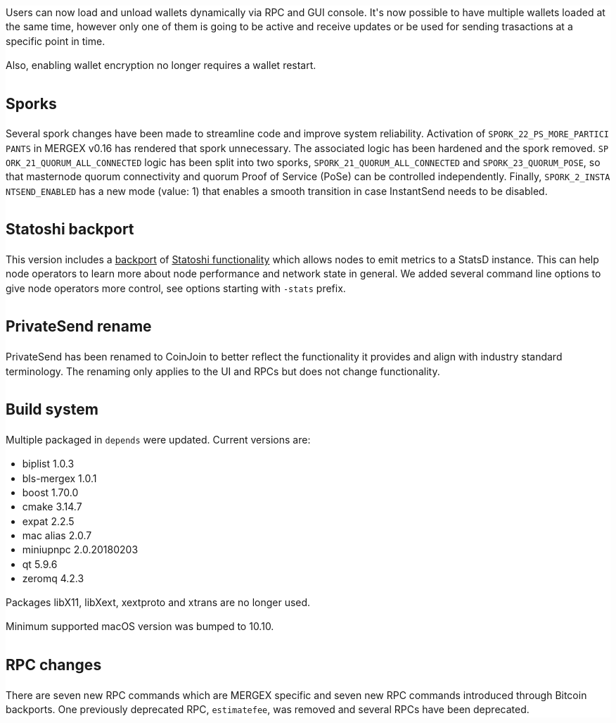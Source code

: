 Users can now load and unload wallets dynamically via RPC and GUI console.
It's now possible to have multiple wallets loaded at the same time, however only
one of them is going to be active and receive updates or be used for sending
trasactions at a specific point in time.

Also, enabling wallet encryption no longer requires a wallet restart.

Sporks
------
Several spork changes have been made to streamline code and improve system
reliability. Activation of `SPORK_22_PS_MORE_PARTICIPANTS` in MERGEX v0.16
has rendered that spork unnecessary. The associated logic has been hardened
and the spork removed. `SPORK_21_QUORUM_ALL_CONNECTED` logic has been split
into two sporks, `SPORK_21_QUORUM_ALL_CONNECTED` and `SPORK_23_QUORUM_POSE`,
so that masternode quorum connectivity and quorum Proof of Service (PoSe) can
be controlled independently. Finally, `SPORK_2_INSTANTSEND_ENABLED` has a new
mode (value: 1) that enables a smooth transition in case InstantSend needs to
be disabled.

Statoshi backport
------------------
This version includes a [backport](https://github.com/mergexpay/mergex/pull/2515)
of [Statoshi functionality](https://github.com/jlopp/statoshi) which allows
nodes to emit metrics to a StatsD instance. This can help node operators to
learn more about node performance and network state in general. We added
several command line options to give node operators more control, see options
starting with `-stats` prefix.

PrivateSend rename
------------------
PrivateSend has been renamed to CoinJoin to better reflect the functionality
it provides and align with industry standard terminology. The renaming only
applies to the UI and RPCs but does not change functionality.

Build system
------------
Multiple packaged in `depends` were updated. Current versions are:
- biplist 1.0.3
- bls-mergex 1.0.1
- boost 1.70.0
- cmake 3.14.7
- expat 2.2.5
- mac alias 2.0.7
- miniupnpc 2.0.20180203
- qt 5.9.6
- zeromq 4.2.3

Packages libX11, libXext, xextproto and xtrans are no longer used.

Minimum supported macOS version was bumped to 10.10.

RPC changes
-----------
There are seven new RPC commands which are MERGEX specific and seven new RPC
commands introduced through Bitcoin backports. One previously deprecated RPC,
`estimatefee`, was removed and several RPCs have been deprecated.
